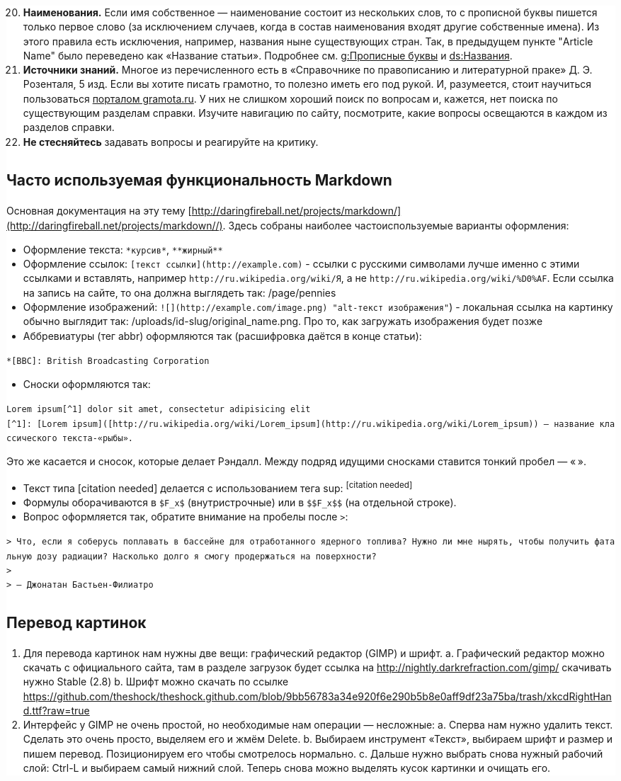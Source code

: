 20. **Наименования.** Если имя собственное — наименование состоит из нескольких слов, то с прописной буквы пишется только первое слово (за исключением случаев, когда в состав наименования входят другие собственные имена). Из этого правила есть исключения, например, названия ныне существующих стран. Так, в предыдущем пункте "Article Name" было переведено как «Название статьи». Подробнее см. [g:Прописные буквы](http://www.gramota.ru/spravka/rules/?rub=prop) и [ds:Названия](http://diamondsteel.ru/useful/handbook/3.html).
21. **Источники знаний.** Многое из перечисленного есть в «Справочнике по правописанию и литературной праке» Д. Э. Розенталя, 5 изд. Если вы хотите писать грамотно, то полезно иметь его под рукой. И, разумеется, стоит научиться пользоваться [порталом gramota.ru](http://gramota.ru). У них не слишком хороший поиск по вопросам и, кажется, нет поиска по существующим разделам справки. Изучите навигацию по сайту, посмотрите, какие вопросы освещаются в каждом из разделов справки.
22. **Не стесняйтесь** задавать вопросы и реагируйте на критику.

## Часто используемая функциональность Markdown

Основная документация на эту тему [http://daringfireball.net/projects/markdown/](http://daringfireball.net/projects/markdown//). Здесь собраны наиболее частоиспользуемые варианты оформления:

* Оформление текста: `*курсив*`, `**жирный**`
* Оформление ссылок: `[текст ссылки](http://example.com)` - ссылки с русскими символами лучше именно с этими ссылками и вставлять, например `http://ru.wikipedia.org/wiki/Я`, а не `http://ru.wikipedia.org/wiki/%D0%AF`. Если ссылка на запись на сайте, то она должна выглядеть так: /page/pennies
* Оформление изображений: `![](http://example.com/image.png) "alt-текст изображения"`) - локальная ссылка на картинку обычно выглядит так: /uploads/id-slug/original_name.png. Про то, как загружать изображения будет позже
* Аббревиатуры (тег abbr) оформляются так (расшифровка даётся в конце статьи):
```
*[BBC]: British Broadcasting Corporation
```
* Сноски оформляются так:
```
Lorem ipsum[^1] dolor sit amet, consectetur adipisicing elit
[^1]: [Lorem ipsum]([http://ru.wikipedia.org/wiki/Lorem_ipsum](http://ru.wikipedia.org/wiki/Lorem_ipsum)) — название классического текста-«рыбы».
```
Это же касается и сносок, которые делает Рэндалл. Между подряд идущими сносками ставится тонкий пробел — «&thinsp;».

* Текст типа [citation needed] делается с использованием тега sup: <sup>[citation needed]</sup>
* Формулы оборачиваются в `$F_x$` (внутристрочные) или в `$$F_x$$` (на отдельной строке).
* Вопрос оформляется так, обратите внимание на пробелы после `>`:
```
> Что, если я соберусь поплавать в бассейне для отработанного ядерного топлива? Нужно ли мне нырять, чтобы получить фатальную дозу радиации? Насколько долго я смогу продержаться на поверхности?
> 
> — Джонатан Бастьен-Филиатро
```

## Перевод картинок

1. Для перевода картинок нам нужны две вещи: графический редактор (GIMP) и шрифт.
 a. Графический редактор можно скачать с официального сайта, там в разделе загрузок будет ссылка на http://nightly.darkrefraction.com/gimp/ скачивать нужно Stable (2.8)
 b. Шрифт можно скачать по ссылке https://github.com/theshock/theshock.github.com/blob/9bb56783a34e920f6e290b5b8e0aff9df23a75ba/trash/xkcdRightHand.ttf?raw=true
2. Интерфейс у GIMP не очень простой, но необходимые нам операции — несложные:
 a. Сперва нам нужно удалить текст. Сделать это очень просто, выделяем его и жмём Delete.
 b. Выбираем инструмент «Текст», выбираем шрифт и размер и пишем перевод. Позиционируем его чтобы смотрелось нормально.
 c. Дальше нужно выбрать снова нужный рабочий слой: Ctrl-L и выбираем самый нижний слой. Теперь снова можно выделять кусок картинки и очищать его.
